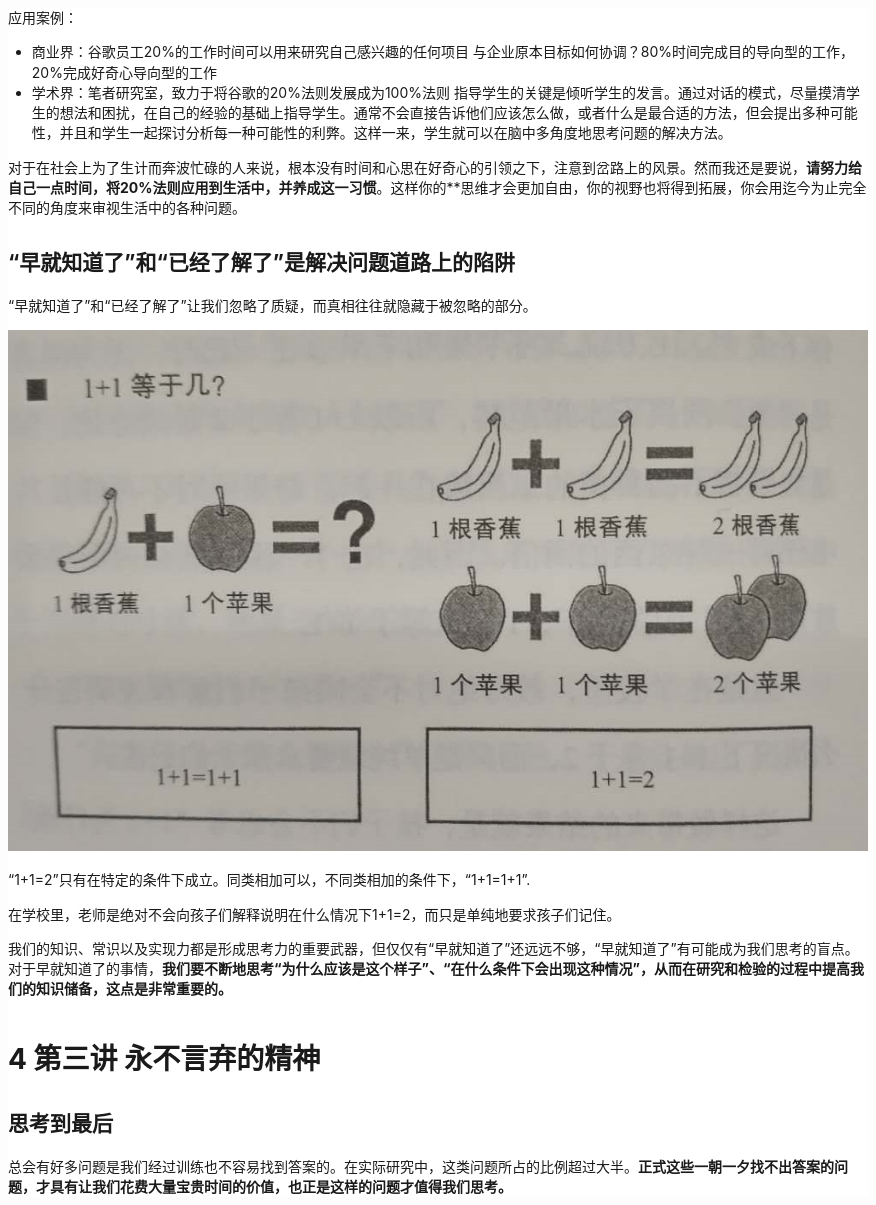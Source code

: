 应用案例：
* 商业界：谷歌员工20%的工作时间可以用来研究自己感兴趣的任何项目
与企业原本目标如何协调？80%时间完成目的导向型的工作，20%完成好奇心导向型的工作
* 学术界：笔者研究室，致力于将谷歌的20%法则发展成为100%法则
指导学生的关键是倾听学生的发言。通过对话的模式，尽量摸清学生的想法和困扰，在自己的经验的基础上指导学生。通常不会直接告诉他们应该怎么做，或者什么是最合适的方法，但会提出多种可能性，并且和学生一起探讨分析每一种可能性的利弊。这样一来，学生就可以在脑中多角度地思考问题的解决方法。

对于在社会上为了生计而奔波忙碌的人来说，根本没有时间和心思在好奇心的引领之下，注意到岔路上的风景。然而我还是要说，**请努力给自己一点时间，将20%法则应用到生活中，并养成这一习惯**。这样你的**思维才会更加自由，你的视野也将得到拓展，你会用迄今为止完全不同的角度来审视生活中的各种问题。

## “早就知道了”和“已经了解了”是解决问题道路上的陷阱
“早就知道了”和“已经了解了”让我们忽略了质疑，而真相往往就隐藏于被忽略的部分。

![1+1=？的问题](assets\Thinking\1+1.jpg)

“1+1=2”只有在特定的条件下成立。同类相加可以，不同类相加的条件下，“1+1=1+1”.

在学校里，老师是绝对不会向孩子们解释说明在什么情况下1+1=2，而只是单纯地要求孩子们记住。

我们的知识、常识以及实现力都是形成思考力的重要武器，但仅仅有“早就知道了”还远远不够，“早就知道了”有可能成为我们思考的盲点。对于早就知道了的事情，**我们要不断地思考“为什么应该是这个样子”、“在什么条件下会出现这种情况”，从而在研究和检验的过程中提高我们的知识储备，这点是非常重要的。**


# 4 第三讲 永不言弃的精神

## 思考到最后
总会有好多问题是我们经过训练也不容易找到答案的。在实际研究中，这类问题所占的比例超过大半。**正式这些一朝一夕找不出答案的问题，才具有让我们花费大量宝贵时间的价值，也正是这样的问题才值得我们思考。**
